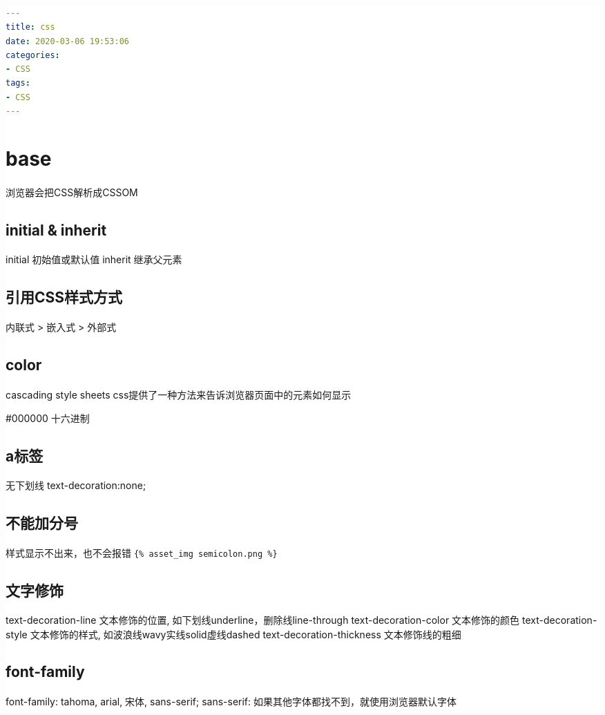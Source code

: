 ```yaml
---
title: css
date: 2020-03-06 19:53:06
categories:
- CSS
tags:
- CSS
---
```


# base
浏览器会把CSS解析成CSSOM

## initial & inherit
initial 初始值或默认值
inherit 继承父元素

## 引用CSS样式方式
内联式 > 嵌入式 > 外部式

## color
cascading style sheets
css提供了一种方法来告诉浏览器页面中的元素如何显示

#000000 十六进制
## a标签
无下划线 
text-decoration:none;
## 不能加分号
样式显示不出来，也不会报错
`{% asset_img semicolon.png %}`

## 文字修饰
text-decoration-line
文本修饰的位置, 如下划线underline，删除线line-through
text-decoration-color
文本修饰的颜色
text-decoration-style
文本修饰的样式, 如波浪线wavy实线solid虚线dashed
text-decoration-thickness
文本修饰线的粗细

## font-family
font-family: tahoma, arial, 宋体, sans-serif;
sans-serif: 如果其他字体都找不到，就使用浏览器默认字体
